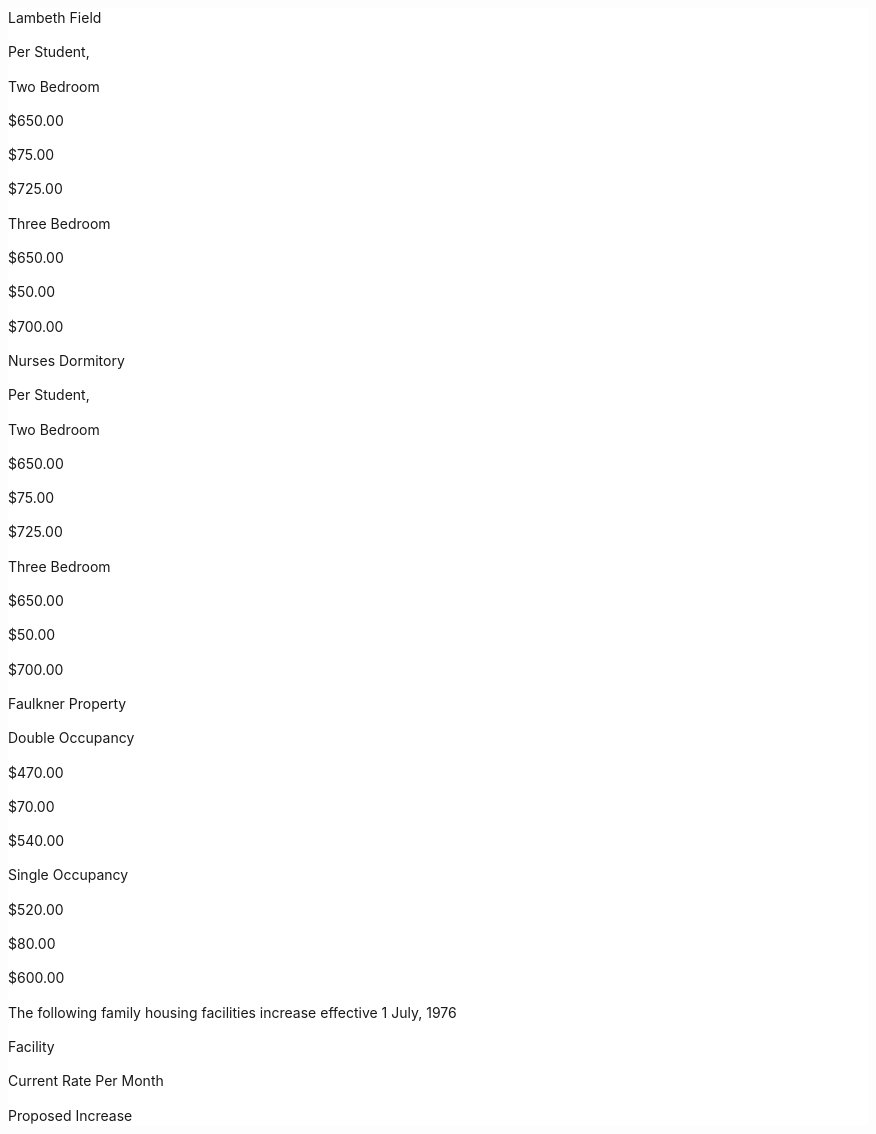Lambeth Field

Per Student,

Two Bedroom

$650.00

$75.00

$725.00

Three Bedroom

$650.00

$50.00

$700.00

Nurses Dormitory

Per Student,

Two Bedroom

$650.00

$75.00

$725.00

Three Bedroom

$650.00

$50.00

$700.00

Faulkner Property

Double Occupancy

$470.00

$70.00

$540.00

Single Occupancy

$520.00

$80.00

$600.00

The following family housing facilities increase effective 1 July, 1976

Facility

Current Rate Per Month

Proposed Increase
